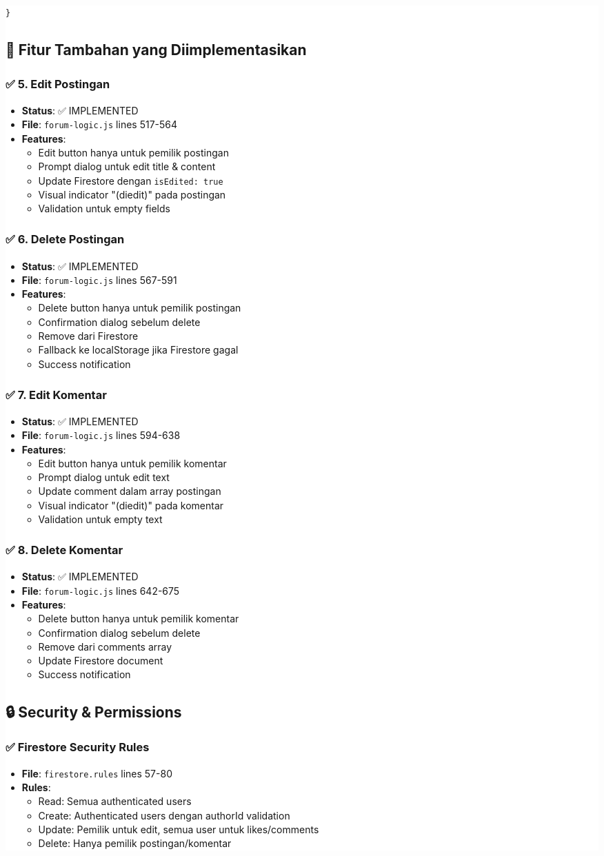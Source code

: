```javascript
}
```

## 🚀 Fitur Tambahan yang Diimplementasikan

### ✅ 5. Edit Postingan
- **Status**: ✅ IMPLEMENTED
- **File**: `forum-logic.js` lines 517-564
- **Features**:
  - Edit button hanya untuk pemilik postingan
  - Prompt dialog untuk edit title & content
  - Update Firestore dengan `isEdited: true`
  - Visual indicator "(diedit)" pada postingan
  - Validation untuk empty fields

### ✅ 6. Delete Postingan  
- **Status**: ✅ IMPLEMENTED
- **File**: `forum-logic.js` lines 567-591
- **Features**:
  - Delete button hanya untuk pemilik postingan
  - Confirmation dialog sebelum delete
  - Remove dari Firestore
  - Fallback ke localStorage jika Firestore gagal
  - Success notification

### ✅ 7. Edit Komentar
- **Status**: ✅ IMPLEMENTED
- **File**: `forum-logic.js` lines 594-638
- **Features**:
  - Edit button hanya untuk pemilik komentar
  - Prompt dialog untuk edit text
  - Update comment dalam array postingan
  - Visual indicator "(diedit)" pada komentar
  - Validation untuk empty text

### ✅ 8. Delete Komentar
- **Status**: ✅ IMPLEMENTED  
- **File**: `forum-logic.js` lines 642-675
- **Features**:
  - Delete button hanya untuk pemilik komentar
  - Confirmation dialog sebelum delete
  - Remove dari comments array
  - Update Firestore document
  - Success notification

## 🔒 Security & Permissions

### ✅ Firestore Security Rules
- **File**: `firestore.rules` lines 57-80
- **Rules**:
  - Read: Semua authenticated users
  - Create: Authenticated users dengan authorId validation
  - Update: Pemilik untuk edit, semua user untuk likes/comments
  - Delete: Hanya pemilik postingan/komentar
